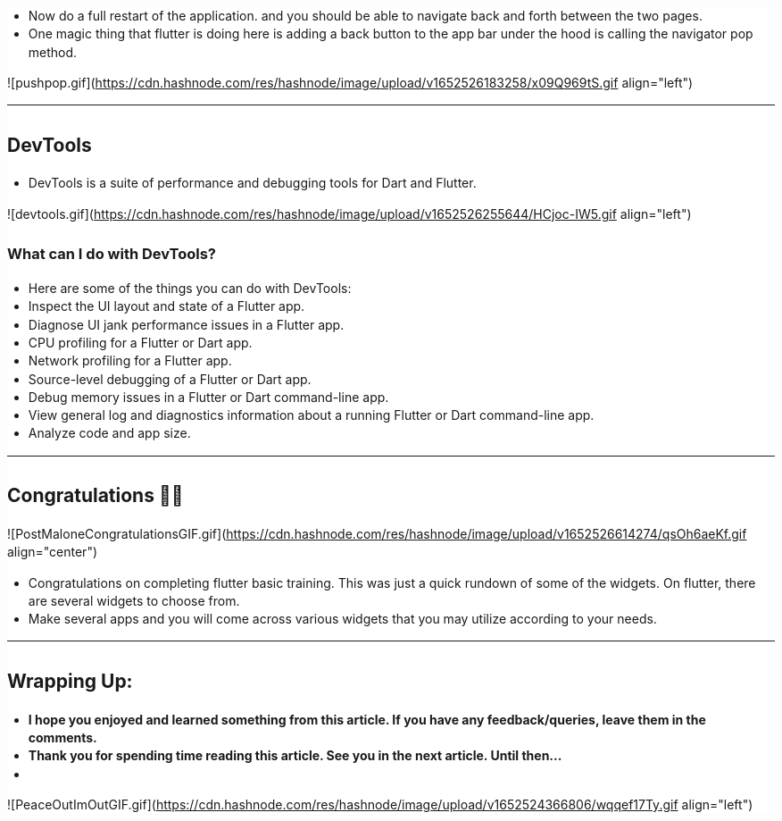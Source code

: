 - Now do a full restart of the application. and you should be able to navigate back and forth between the two pages.
- One magic thing that flutter is doing here is adding a back button to the app bar under the hood is calling the navigator pop method.


![pushpop.gif](https://cdn.hashnode.com/res/hashnode/image/upload/v1652526183258/x09Q969tS.gif align="left")

--------

## DevTools
- DevTools is a suite of performance and debugging tools for Dart and Flutter.


![devtools.gif](https://cdn.hashnode.com/res/hashnode/image/upload/v1652526255644/HCjoc-IW5.gif align="left")

### What can I do with DevTools?
- Here are some of the things you can do with DevTools:
 - Inspect the UI layout and state of a Flutter app.
 - Diagnose UI jank performance issues in a Flutter app.
 - CPU profiling for a Flutter or Dart app.
 - Network profiling for a Flutter app.
 - Source-level debugging of a Flutter or Dart app.
 - Debug memory issues in a Flutter or Dart command-line app.
 - View general log and diagnostics information about a running Flutter or Dart command-line app.
 - Analyze code and app size.

-------

## Congratulations 🎉🎉

![PostMaloneCongratulationsGIF.gif](https://cdn.hashnode.com/res/hashnode/image/upload/v1652526614274/qsOh6aeKf.gif align="center")

- Congratulations on completing flutter basic training. This was just a quick rundown of some of the widgets. On flutter, there are several widgets to choose from.
- Make several apps and you will come across various widgets that you may utilize according to your needs.

-------

## Wrapping Up:
- **I hope you enjoyed and learned something from this article. If you have any feedback/queries, leave them in the comments.**
- **Thank you for spending time reading this article. See you in the next article. Until then...**
- 
![PeaceOutImOutGIF.gif](https://cdn.hashnode.com/res/hashnode/image/upload/v1652524366806/wqqef17Ty.gif align="left")
